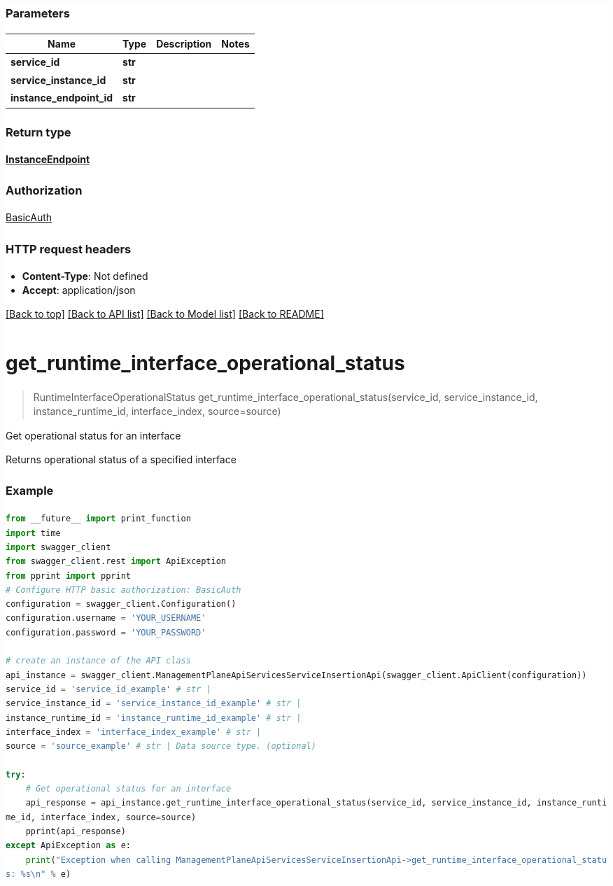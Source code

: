 ### Parameters

Name | Type | Description  | Notes
------------- | ------------- | ------------- | -------------
 **service_id** | **str**|  | 
 **service_instance_id** | **str**|  | 
 **instance_endpoint_id** | **str**|  | 

### Return type

[**InstanceEndpoint**](InstanceEndpoint.md)

### Authorization

[BasicAuth](../README.md#BasicAuth)

### HTTP request headers

 - **Content-Type**: Not defined
 - **Accept**: application/json

[[Back to top]](#) [[Back to API list]](../README.md#documentation-for-api-endpoints) [[Back to Model list]](../README.md#documentation-for-models) [[Back to README]](../README.md)

# **get_runtime_interface_operational_status**
> RuntimeInterfaceOperationalStatus get_runtime_interface_operational_status(service_id, service_instance_id, instance_runtime_id, interface_index, source=source)

Get operational status for an interface

Returns operational status of a specified interface

### Example
```python
from __future__ import print_function
import time
import swagger_client
from swagger_client.rest import ApiException
from pprint import pprint
# Configure HTTP basic authorization: BasicAuth
configuration = swagger_client.Configuration()
configuration.username = 'YOUR_USERNAME'
configuration.password = 'YOUR_PASSWORD'

# create an instance of the API class
api_instance = swagger_client.ManagementPlaneApiServicesServiceInsertionApi(swagger_client.ApiClient(configuration))
service_id = 'service_id_example' # str | 
service_instance_id = 'service_instance_id_example' # str | 
instance_runtime_id = 'instance_runtime_id_example' # str | 
interface_index = 'interface_index_example' # str | 
source = 'source_example' # str | Data source type. (optional)

try:
    # Get operational status for an interface
    api_response = api_instance.get_runtime_interface_operational_status(service_id, service_instance_id, instance_runtime_id, interface_index, source=source)
    pprint(api_response)
except ApiException as e:
    print("Exception when calling ManagementPlaneApiServicesServiceInsertionApi->get_runtime_interface_operational_status: %s\n" % e)
```
